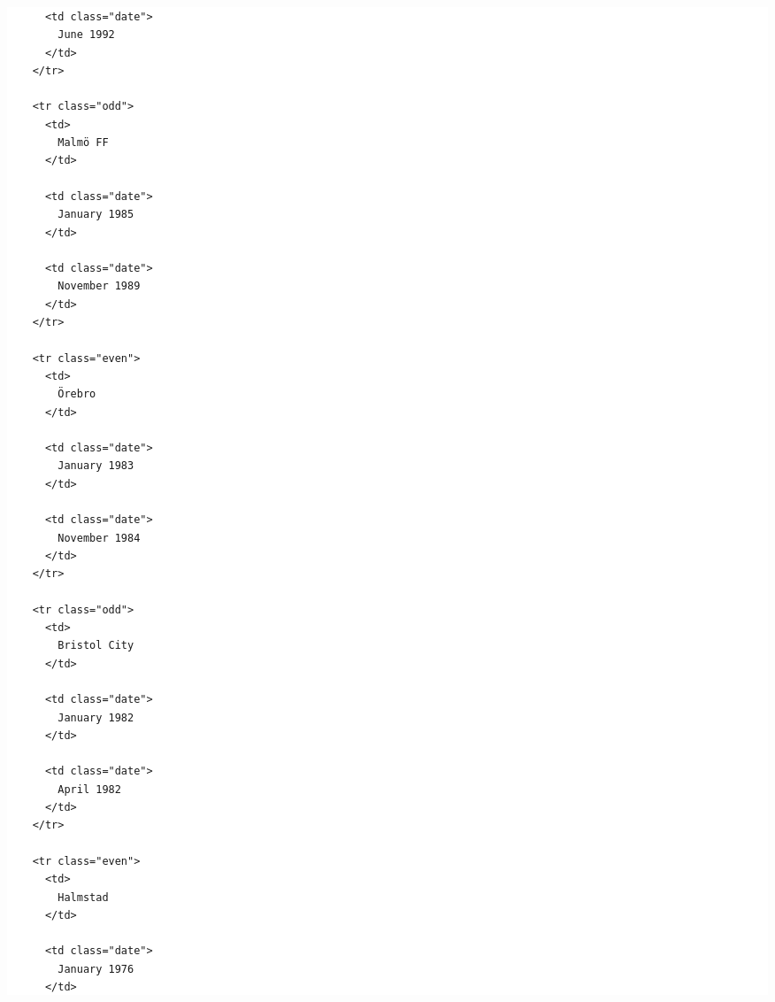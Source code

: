           <td class="date">
            June 1992
          </td>
        </tr>
        
        <tr class="odd">
          <td>
            Malmö FF
          </td>
          
          <td class="date">
            January 1985
          </td>
          
          <td class="date">
            November 1989
          </td>
        </tr>
        
        <tr class="even">
          <td>
            Örebro
          </td>
          
          <td class="date">
            January 1983
          </td>
          
          <td class="date">
            November 1984
          </td>
        </tr>
        
        <tr class="odd">
          <td>
            Bristol City
          </td>
          
          <td class="date">
            January 1982
          </td>
          
          <td class="date">
            April 1982
          </td>
        </tr>
        
        <tr class="even">
          <td>
            Halmstad
          </td>
          
          <td class="date">
            January 1976
          </td>
          